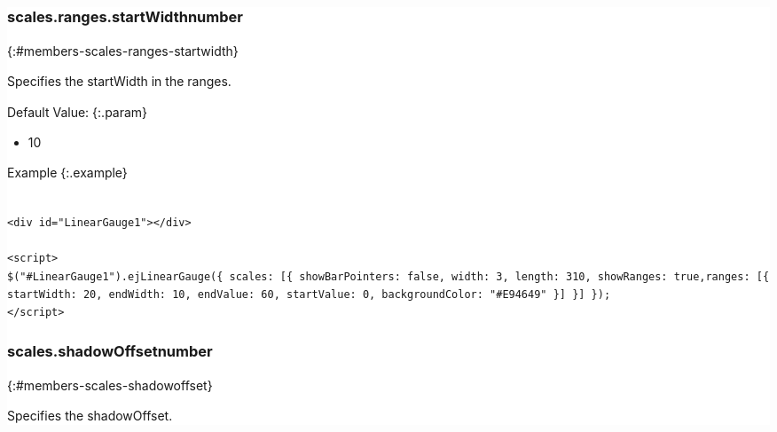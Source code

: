 



### scales.ranges.startWidth<span class="type-signature type number">number</span>
{:#members-scales-ranges-startwidth}








Specifies the startWidth in the ranges.




Default Value:
{:.param}






* 10








Example
{:.example}

<pre class="prettyprint">
<code> 
&lt;div id="LinearGauge1"&gt;&lt;/div&gt; 
 
&lt;script&gt;
$("#LinearGauge1").ejLinearGauge({ scales: [{ showBarPointers: false, width: 3, length: 310, showRanges: true,ranges: [{ startWidth: 20, endWidth: 10, endValue: 60, startValue: 0, backgroundColor: "#E94649" }] }] });                
&lt;/script&gt;                                  </code>
</pre>






### scales.shadowOffset<span class="type-signature type number">number</span>
{:#members-scales-shadowoffset}








Specifies the shadowOffset.



